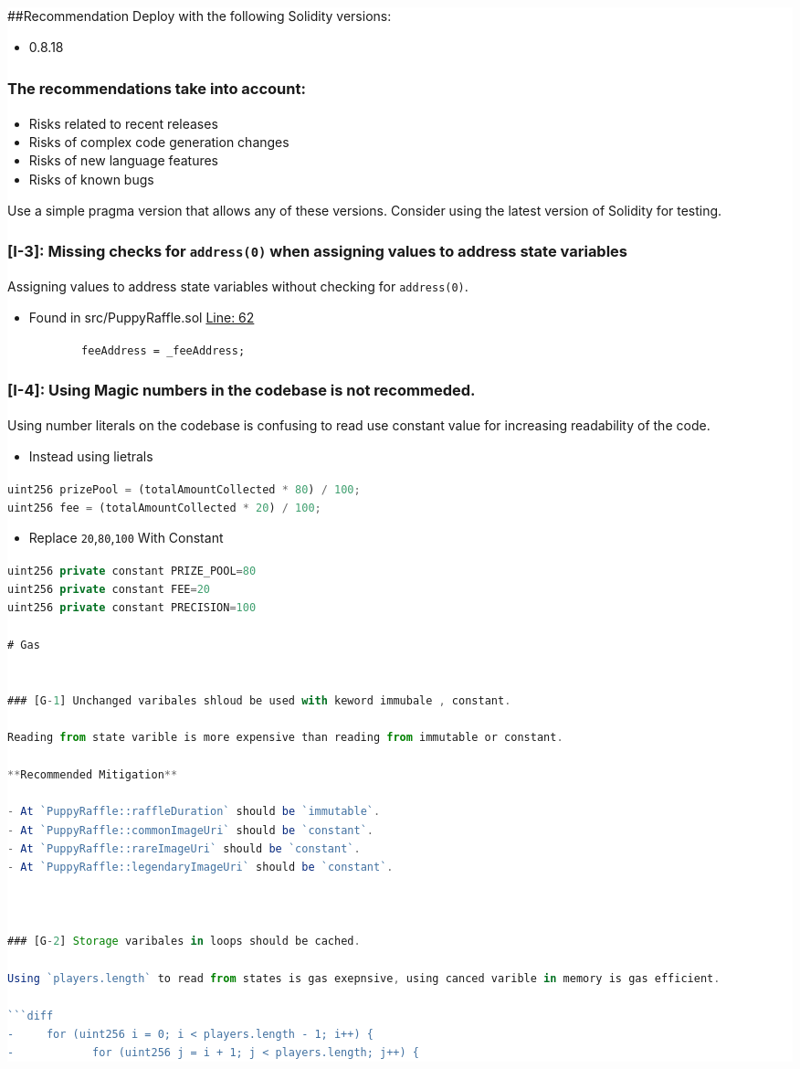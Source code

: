 ##Recommendation
Deploy with the following Solidity versions:
- 0.8.18

### The recommendations take into account:

- Risks related to recent releases
- Risks of complex code generation changes
- Risks of new language features
- Risks of known bugs

Use a simple pragma version that allows any of these versions. Consider using the latest version of Solidity for testing.

### [I-3]: Missing checks for `address(0)` when assigning values to address state variables

Assigning values to address state variables without checking for `address(0)`.

- Found in src/PuppyRaffle.sol [Line: 62](src/PuppyRaffle.sol#L62)

	```solidity
	        feeAddress = _feeAddress;
	```

### [I-4]: Using Magic numbers in the codebase is not recommeded.

Using number literals on the codebase is confusing to read use constant value for increasing readability of the code.

- Instead using lietrals 

```javascript
uint256 prizePool = (totalAmountCollected * 80) / 100;
uint256 fee = (totalAmountCollected * 20) / 100; 
```
- Replace `20`,`80`,`100` With Constant

```javascript
uint256 private constant PRIZE_POOL=80
uint256 private constant FEE=20
uint256 private constant PRECISION=100 

# Gas 


### [G-1] Unchanged varibales shloud be used with keword immubale , constant.

Reading from state varible is more expensive than reading from immutable or constant.

**Recommended Mitigation**

- At `PuppyRaffle::raffleDuration` should be `immutable`.
- At `PuppyRaffle::commonImageUri` should be `constant`.
- At `PuppyRaffle::rareImageUri` should be `constant`.
- At `PuppyRaffle::legendaryImageUri` should be `constant`.



### [G-2] Storage varibales in loops should be cached. 

Using `players.length` to read from states is gas exepnsive, using canced varible in memory is gas efficient.

```diff
-     for (uint256 i = 0; i < players.length - 1; i++) {
-            for (uint256 j = i + 1; j < players.length; j++) {
```